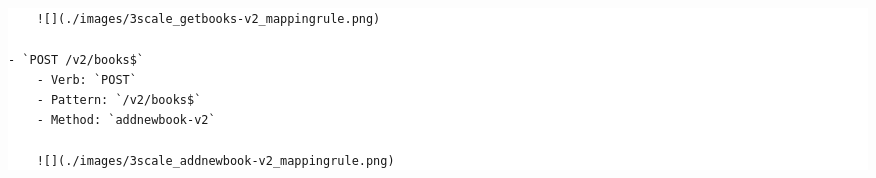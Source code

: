         ![](./images/3scale_getbooks-v2_mappingrule.png)

    - `POST /v2/books$`
        - Verb: `POST`
        - Pattern: `/v2/books$`
        - Method: `addnewbook-v2`

        ![](./images/3scale_addnewbook-v2_mappingrule.png)
